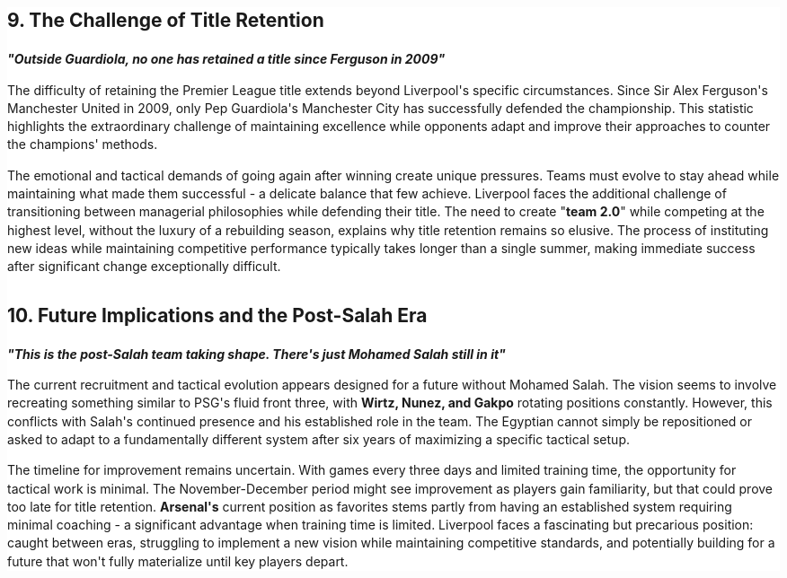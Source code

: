 ## 9. The Challenge of Title Retention

***"Outside Guardiola, no one has retained a title since Ferguson in 2009"***

The difficulty of retaining the Premier League title extends beyond Liverpool's specific circumstances. Since Sir Alex Ferguson's Manchester United in 2009, only Pep Guardiola's Manchester City has successfully defended the championship. This statistic highlights the extraordinary challenge of maintaining excellence while opponents adapt and improve their approaches to counter the champions' methods.

The emotional and tactical demands of going again after winning create unique pressures. Teams must evolve to stay ahead while maintaining what made them successful - a delicate balance that few achieve. Liverpool faces the additional challenge of transitioning between managerial philosophies while defending their title. The need to create "**team 2.0**" while competing at the highest level, without the luxury of a rebuilding season, explains why title retention remains so elusive. The process of instituting new ideas while maintaining competitive performance typically takes longer than a single summer, making immediate success after significant change exceptionally difficult.

## 10. Future Implications and the Post-Salah Era

***"This is the post-Salah team taking shape. There's just Mohamed Salah still in it"***

The current recruitment and tactical evolution appears designed for a future without Mohamed Salah. The vision seems to involve recreating something similar to PSG's fluid front three, with **Wirtz, Nunez, and Gakpo** rotating positions constantly. However, this conflicts with Salah's continued presence and his established role in the team. The Egyptian cannot simply be repositioned or asked to adapt to a fundamentally different system after six years of maximizing a specific tactical setup.

The timeline for improvement remains uncertain. With games every three days and limited training time, the opportunity for tactical work is minimal. The November-December period might see improvement as players gain familiarity, but that could prove too late for title retention. **Arsenal's** current position as favorites stems partly from having an established system requiring minimal coaching - a significant advantage when training time is limited. Liverpool faces a fascinating but precarious position: caught between eras, struggling to implement a new vision while maintaining competitive standards, and potentially building for a future that won't fully materialize until key players depart.